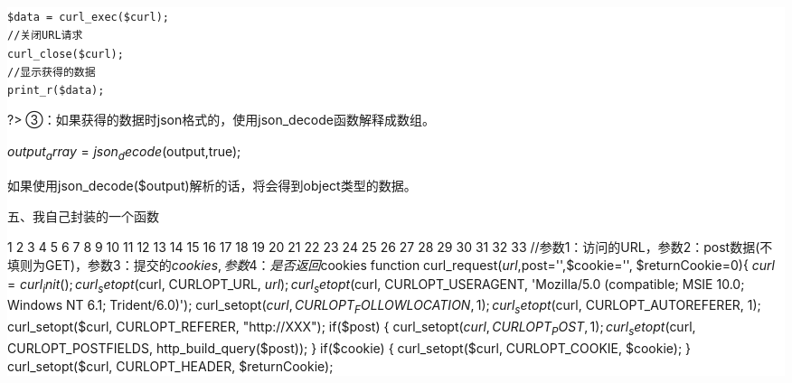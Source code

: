     $data = curl_exec($curl);
    //关闭URL请求
    curl_close($curl);
    //显示获得的数据
    print_r($data);
?>
③：如果获得的数据时json格式的，使用json_decode函数解释成数组。

$output_array = json_decode($output,true);

如果使用json_decode($output)解析的话，将会得到object类型的数据。

 

五、我自己封装的一个函数

1
2
3
4
5
6
7
8
9
10
11
12
13
14
15
16
17
18
19
20
21
22
23
24
25
26
27
28
29
30
31
32
33
 //参数1：访问的URL，参数2：post数据(不填则为GET)，参数3：提交的$cookies,参数4：是否返回$cookies
 function curl_request($url,$post='',$cookie='', $returnCookie=0){
        $curl = curl_init();
        curl_setopt($curl, CURLOPT_URL, $url);
        curl_setopt($curl, CURLOPT_USERAGENT, 'Mozilla/5.0 (compatible; MSIE 10.0; Windows NT 6.1; Trident/6.0)');
        curl_setopt($curl, CURLOPT_FOLLOWLOCATION, 1);
        curl_setopt($curl, CURLOPT_AUTOREFERER, 1);
        curl_setopt($curl, CURLOPT_REFERER, "http://XXX");
        if($post) {
            curl_setopt($curl, CURLOPT_POST, 1);
            curl_setopt($curl, CURLOPT_POSTFIELDS, http_build_query($post));
        }
        if($cookie) {
            curl_setopt($curl, CURLOPT_COOKIE, $cookie);
        }
        curl_setopt($curl, CURLOPT_HEADER, $returnCookie);